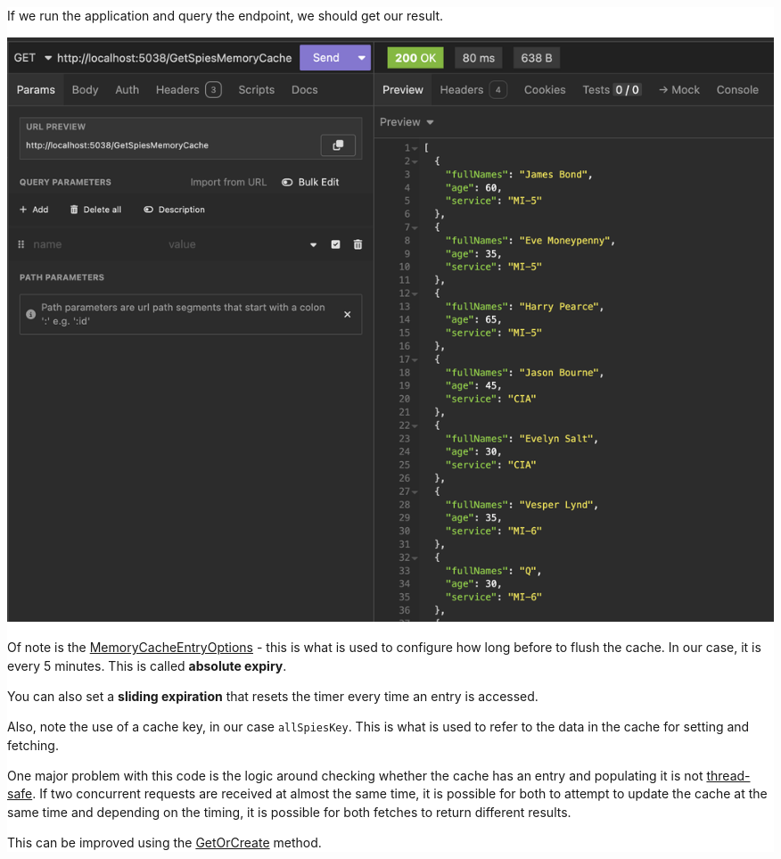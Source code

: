 If we run the application and query the endpoint, we should get our result.

![SpiesResponse](../images/2024/12/SpiesResponse.png)

Of note is the [MemoryCacheEntryOptions](https://learn.microsoft.com/en-us/dotnet/api/microsoft.extensions.caching.memory.memorycacheentryoptions?view=net-9.0-pp) - this is what is used to configure how long before to flush the cache. In our case, it is every 5 minutes. This is called **absolute expiry**.

You can also set a **sliding expiration** that resets the timer every time an entry is accessed.

Also, note the use of a cache key, in our case `allSpiesKey`. This is what is used to refer to the data in the cache for setting and fetching.

One major problem with this code is the logic around checking whether the cache has an entry and populating it is not [thread-safe](https://en.wikipedia.org/wiki/Thread_safety). If two concurrent requests are received at almost the same time, it is possible for both to attempt to update the cache at the same time and depending on the timing, it is possible for both fetches to return different results.

This can be improved using the [GetOrCreate](https://learn.microsoft.com/en-us/dotnet/api/microsoft.extensions.caching.memory.cacheextensions.getorcreate?view=net-9.0-pp) method.
